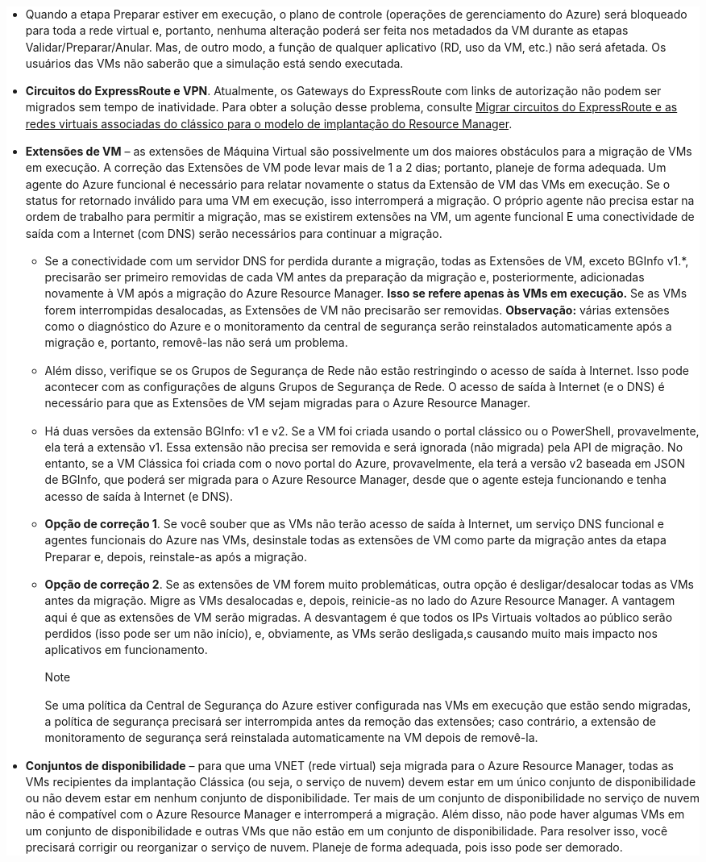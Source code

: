   - Quando a etapa Preparar estiver em execução, o plano de controle (operações de gerenciamento do Azure) será bloqueado para toda a rede virtual e, portanto, nenhuma alteração poderá ser feita nos metadados da VM durante as etapas Validar/Preparar/Anular.  Mas, de outro modo, a função de qualquer aplicativo (RD, uso da VM, etc.) não será afetada.  Os usuários das VMs não saberão que a simulação está sendo executada.

- **Circuitos do ExpressRoute e VPN**. Atualmente, os Gateways do ExpressRoute com links de autorização não podem ser migrados sem tempo de inatividade. Para obter a solução desse problema, consulte [Migrar circuitos do ExpressRoute e as redes virtuais associadas do clássico para o modelo de implantação do Resource Manager](../../expressroute/expressroute-migration-classic-resource-manager.md).

- **Extensões de VM** – as extensões de Máquina Virtual são possivelmente um dos maiores obstáculos para a migração de VMs em execução. A correção das Extensões de VM pode levar mais de 1 a 2 dias; portanto, planeje de forma adequada.  Um agente do Azure funcional é necessário para relatar novamente o status da Extensão de VM das VMs em execução. Se o status for retornado inválido para uma VM em execução, isso interromperá a migração. O próprio agente não precisa estar na ordem de trabalho para permitir a migração, mas se existirem extensões na VM, um agente funcional E uma conectividade de saída com a Internet (com DNS) serão necessários para continuar a migração.
  - Se a conectividade com um servidor DNS for perdida durante a migração, todas as Extensões de VM, exceto BGInfo v1.\*, precisarão ser primeiro removidas de cada VM antes da preparação da migração e, posteriormente, adicionadas novamente à VM após a migração do Azure Resource Manager.  **Isso se refere apenas às VMs em execução.**  Se as VMs forem interrompidas desalocadas, as Extensões de VM não precisarão ser removidas. **Observação:** várias extensões como o diagnóstico do Azure e o monitoramento da central de segurança serão reinstalados automaticamente após a migração e, portanto, removê-las não será um problema.
  - Além disso, verifique se os Grupos de Segurança de Rede não estão restringindo o acesso de saída à Internet. Isso pode acontecer com as configurações de alguns Grupos de Segurança de Rede. O acesso de saída à Internet (e o DNS) é necessário para que as Extensões de VM sejam migradas para o Azure Resource Manager. 
  - Há duas versões da extensão BGInfo: v1 e v2.  Se a VM foi criada usando o portal clássico ou o PowerShell, provavelmente, ela terá a extensão v1. Essa extensão não precisa ser removida e será ignorada (não migrada) pela API de migração. No entanto, se a VM Clássica foi criada com o novo portal do Azure, provavelmente, ela terá a versão v2 baseada em JSON de BGInfo, que poderá ser migrada para o Azure Resource Manager, desde que o agente esteja funcionando e tenha acesso de saída à Internet (e DNS). 
  - **Opção de correção 1**. Se você souber que as VMs não terão acesso de saída à Internet, um serviço DNS funcional e agentes funcionais do Azure nas VMs, desinstale todas as extensões de VM como parte da migração antes da etapa Preparar e, depois, reinstale-as após a migração. 
  - **Opção de correção 2**. Se as extensões de VM forem muito problemáticas, outra opção é desligar/desalocar todas as VMs antes da migração. Migre as VMs desalocadas e, depois, reinicie-as no lado do Azure Resource Manager. A vantagem aqui é que as extensões de VM serão migradas. A desvantagem é que todos os IPs Virtuais voltados ao público serão perdidos (isso pode ser um não início), e, obviamente, as VMs serão desligada,s causando muito mais impacto nos aplicativos em funcionamento.

    > [!NOTE] 
    > Se uma política da Central de Segurança do Azure estiver configurada nas VMs em execução que estão sendo migradas, a política de segurança precisará ser interrompida antes da remoção das extensões; caso contrário, a extensão de monitoramento de segurança será reinstalada automaticamente na VM depois de removê-la.

- **Conjuntos de disponibilidade** – para que uma VNET (rede virtual) seja migrada para o Azure Resource Manager, todas as VMs recipientes da implantação Clássica (ou seja, o serviço de nuvem) devem estar em um único conjunto de disponibilidade ou não devem estar em nenhum conjunto de disponibilidade. Ter mais de um conjunto de disponibilidade no serviço de nuvem não é compatível com o Azure Resource Manager e interromperá a migração.  Além disso, não pode haver algumas VMs em um conjunto de disponibilidade e outras VMs que não estão em um conjunto de disponibilidade. Para resolver isso, você precisará corrigir ou reorganizar o serviço de nuvem.  Planeje de forma adequada, pois isso pode ser demorado. 
